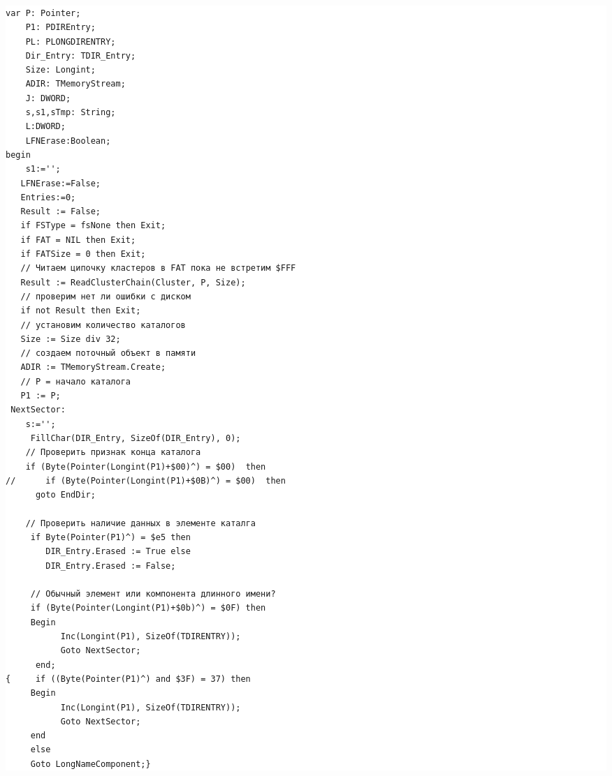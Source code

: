     var P: Pointer;
        P1: PDIREntry;
        PL: PLONGDIRENTRY;
        Dir_Entry: TDIR_Entry;
        Size: Longint;
        ADIR: TMemoryStream;
        J: DWORD;
        s,s1,sTmp: String;
        L:DWORD;
        LFNErase:Boolean;
    begin
        s1:='';
       LFNErase:=False;
       Entries:=0;
       Result := False;
       if FSType = fsNone then Exit;
       if FAT = NIL then Exit;
       if FATSize = 0 then Exit;
       // Читаем ципочку кластеров в FAT пока не встретим $FFF
       Result := ReadClusterChain(Cluster, P, Size);
       // проверим нет ли ошибки с диском
       if not Result then Exit;
       // установим количество каталогов
       Size := Size div 32;
       // создаем поточный объект в памяти
       ADIR := TMemoryStream.Create;
       // P = начало каталога
       P1 := P;
     NextSector:
        s:='';
         FillChar(DIR_Entry, SizeOf(DIR_Entry), 0);
        // Проверить признак конца каталога
        if (Byte(Pointer(Longint(P1)+$00)^) = $00)  then
    //      if (Byte(Pointer(Longint(P1)+$0B)^) = $00)  then
          goto EndDir;
     
        // Проверить наличие данных в элементе каталга
         if Byte(Pointer(P1)^) = $e5 then
            DIR_Entry.Erased := True else
            DIR_Entry.Erased := False;
     
         // Обычный элемент или компонента длинного имени?
         if (Byte(Pointer(Longint(P1)+$0b)^) = $0F) then
         Begin
               Inc(Longint(P1), SizeOf(TDIRENTRY));
               Goto NextSector;
          end;
    {     if ((Byte(Pointer(P1)^) and $3F) = 37) then
         Begin
               Inc(Longint(P1), SizeOf(TDIRENTRY));
               Goto NextSector;
         end
         else
         Goto LongNameComponent;}
     